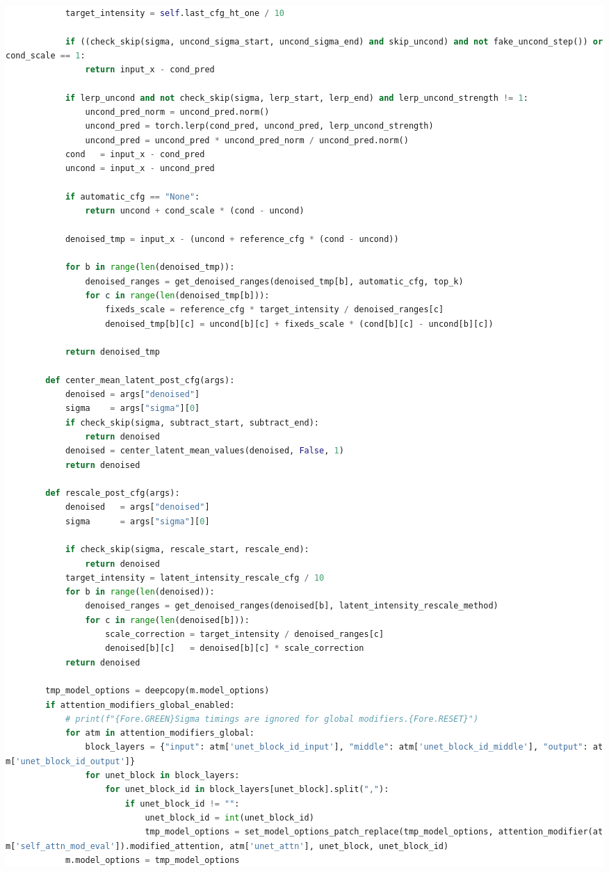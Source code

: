 ```python
            target_intensity = self.last_cfg_ht_one / 10

            if ((check_skip(sigma, uncond_sigma_start, uncond_sigma_end) and skip_uncond) and not fake_uncond_step()) or cond_scale == 1:
                return input_x - cond_pred

            if lerp_uncond and not check_skip(sigma, lerp_start, lerp_end) and lerp_uncond_strength != 1:
                uncond_pred_norm = uncond_pred.norm()
                uncond_pred = torch.lerp(cond_pred, uncond_pred, lerp_uncond_strength)
                uncond_pred = uncond_pred * uncond_pred_norm / uncond_pred.norm()
            cond   = input_x - cond_pred
            uncond = input_x - uncond_pred

            if automatic_cfg == "None":
                return uncond + cond_scale * (cond - uncond)

            denoised_tmp = input_x - (uncond + reference_cfg * (cond - uncond))

            for b in range(len(denoised_tmp)):
                denoised_ranges = get_denoised_ranges(denoised_tmp[b], automatic_cfg, top_k)
                for c in range(len(denoised_tmp[b])):
                    fixeds_scale = reference_cfg * target_intensity / denoised_ranges[c]
                    denoised_tmp[b][c] = uncond[b][c] + fixeds_scale * (cond[b][c] - uncond[b][c])

            return denoised_tmp

        def center_mean_latent_post_cfg(args):
            denoised = args["denoised"]
            sigma    = args["sigma"][0]
            if check_skip(sigma, subtract_start, subtract_end):
                return denoised
            denoised = center_latent_mean_values(denoised, False, 1)
            return denoised

        def rescale_post_cfg(args):
            denoised   = args["denoised"]
            sigma      = args["sigma"][0]

            if check_skip(sigma, rescale_start, rescale_end):
                return denoised
            target_intensity = latent_intensity_rescale_cfg / 10
            for b in range(len(denoised)):
                denoised_ranges = get_denoised_ranges(denoised[b], latent_intensity_rescale_method)
                for c in range(len(denoised[b])):
                    scale_correction = target_intensity / denoised_ranges[c]
                    denoised[b][c]   = denoised[b][c] * scale_correction
            return denoised
        
        tmp_model_options = deepcopy(m.model_options)
        if attention_modifiers_global_enabled:
            # print(f"{Fore.GREEN}Sigma timings are ignored for global modifiers.{Fore.RESET}")
            for atm in attention_modifiers_global:
                block_layers = {"input": atm['unet_block_id_input'], "middle": atm['unet_block_id_middle'], "output": atm['unet_block_id_output']}
                for unet_block in block_layers:
                    for unet_block_id in block_layers[unet_block].split(","):
                        if unet_block_id != "":
                            unet_block_id = int(unet_block_id)
                            tmp_model_options = set_model_options_patch_replace(tmp_model_options, attention_modifier(atm['self_attn_mod_eval']).modified_attention, atm['unet_attn'], unet_block, unet_block_id)
            m.model_options = tmp_model_options
```